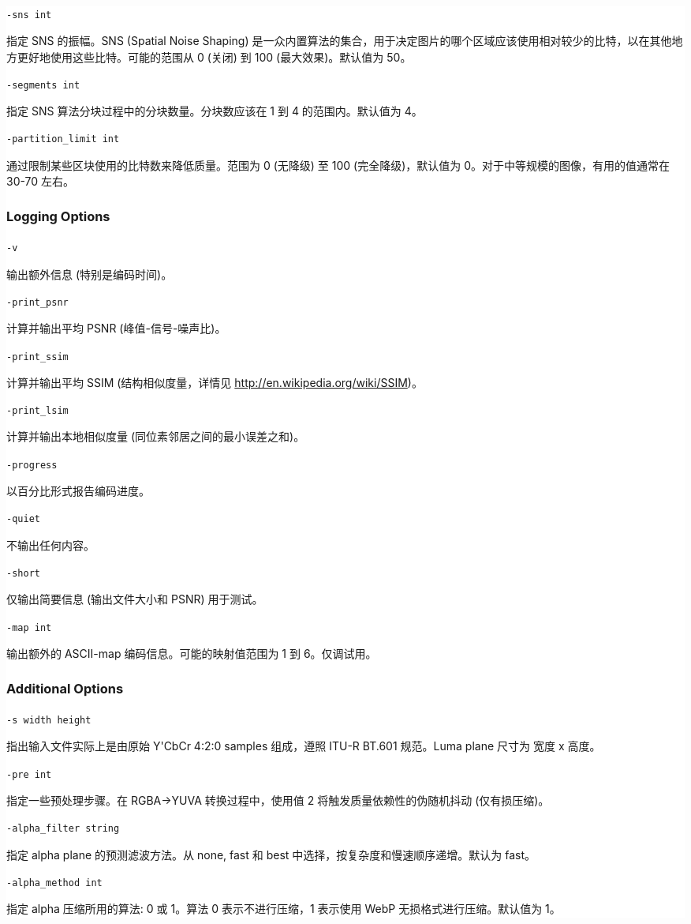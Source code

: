 `-sns int`

指定 SNS 的振幅。SNS (Spatial Noise Shaping) 是一众内置算法的集合，用于决定图片的哪个区域应该使用相对较少的比特，以在其他地方更好地使用这些比特。可能的范围从 0 (关闭) 到 100 (最大效果)。默认值为 50。

`-segments int`

指定 SNS 算法分块过程中的分块数量。分块数应该在 1 到 4 的范围内。默认值为 4。

`-partition_limit int`

通过限制某些区块使用的比特数来降低质量。范围为 0 (无降级) 至 100 (完全降级)，默认值为 0。对于中等规模的图像，有用的值通常在 30-70 左右。

### Logging Options

`-v`

输出额外信息 (特别是编码时间)。

`-print_psnr`

计算并输出平均 PSNR (峰值-信号-噪声比)。

`-print_ssim`

计算并输出平均 SSIM (结构相似度量，详情见 <http://en.wikipedia.org/wiki/SSIM>)。

`-print_lsim`

计算并输出本地相似度量 (同位素邻居之间的最小误差之和)。

`-progress`

以百分比形式报告编码进度。

`-quiet`

不输出任何内容。

`-short`

仅输出简要信息 (输出文件大小和 PSNR) 用于测试。

`-map int`

输出额外的 ASCII-map 编码信息。可能的映射值范围为 1 到 6。仅调试用。

### Additional Options

`-s width height`

指出输入文件实际上是由原始 Y'CbCr 4:2:0 samples 组成，遵照 ITU-R BT.601 规范。Luma plane 尺寸为 宽度 x 高度。

`-pre int`

指定一些预处理步骤。在 RGBA->YUVA 转换过程中，使用值 2 将触发质量依赖性的伪随机抖动 (仅有损压缩)。

`-alpha_filter string`

指定 alpha plane 的预测滤波方法。从 none, fast 和 best 中选择，按复杂度和慢速顺序递增。默认为 fast。

`-alpha_method int`

指定 alpha 压缩所用的算法: 0 或 1。算法 0 表示不进行压缩，1 表示使用 WebP 无损格式进行压缩。默认值为 1。
